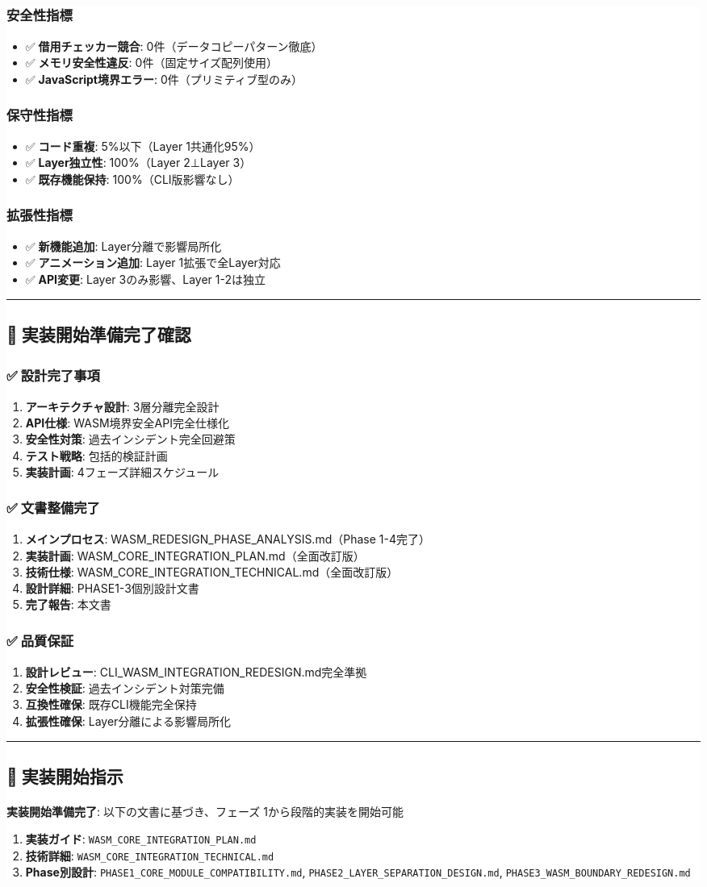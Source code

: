### **安全性指標**
- ✅ **借用チェッカー競合**: 0件（データコピーパターン徹底）
- ✅ **メモリ安全性違反**: 0件（固定サイズ配列使用）
- ✅ **JavaScript境界エラー**: 0件（プリミティブ型のみ）

### **保守性指標**
- ✅ **コード重複**: 5%以下（Layer 1共通化95%）
- ✅ **Layer独立性**: 100%（Layer 2⊥Layer 3）
- ✅ **既存機能保持**: 100%（CLI版影響なし）

### **拡張性指標**
- ✅ **新機能追加**: Layer分離で影響局所化
- ✅ **アニメーション追加**: Layer 1拡張で全Layer対応
- ✅ **API変更**: Layer 3のみ影響、Layer 1-2は独立

---

## 🎯 **実装開始準備完了確認**

### **✅ 設計完了事項**
1. **アーキテクチャ設計**: 3層分離完全設計
2. **API仕様**: WASM境界安全API完全仕様化
3. **安全性対策**: 過去インシデント完全回避策
4. **テスト戦略**: 包括的検証計画
5. **実装計画**: 4フェーズ詳細スケジュール

### **✅ 文書整備完了**
1. **メインプロセス**: WASM_REDESIGN_PHASE_ANALYSIS.md（Phase 1-4完了）
2. **実装計画**: WASM_CORE_INTEGRATION_PLAN.md（全面改訂版）
3. **技術仕様**: WASM_CORE_INTEGRATION_TECHNICAL.md（全面改訂版）
4. **設計詳細**: PHASE1-3個別設計文書
5. **完了報告**: 本文書

### **✅ 品質保証**
1. **設計レビュー**: CLI_WASM_INTEGRATION_REDESIGN.md完全準拠
2. **安全性検証**: 過去インシデント対策完備
3. **互換性確保**: 既存CLI機能完全保持
4. **拡張性確保**: Layer分離による影響局所化

---

## 🚀 **実装開始指示**

**実装開始準備完了**: 以下の文書に基づき、フェーズ 1から段階的実装を開始可能

1. **実装ガイド**: `WASM_CORE_INTEGRATION_PLAN.md`
2. **技術詳細**: `WASM_CORE_INTEGRATION_TECHNICAL.md`
3. **Phase別設計**: `PHASE1_CORE_MODULE_COMPATIBILITY.md`, `PHASE2_LAYER_SEPARATION_DESIGN.md`, `PHASE3_WASM_BOUNDARY_REDESIGN.md`
